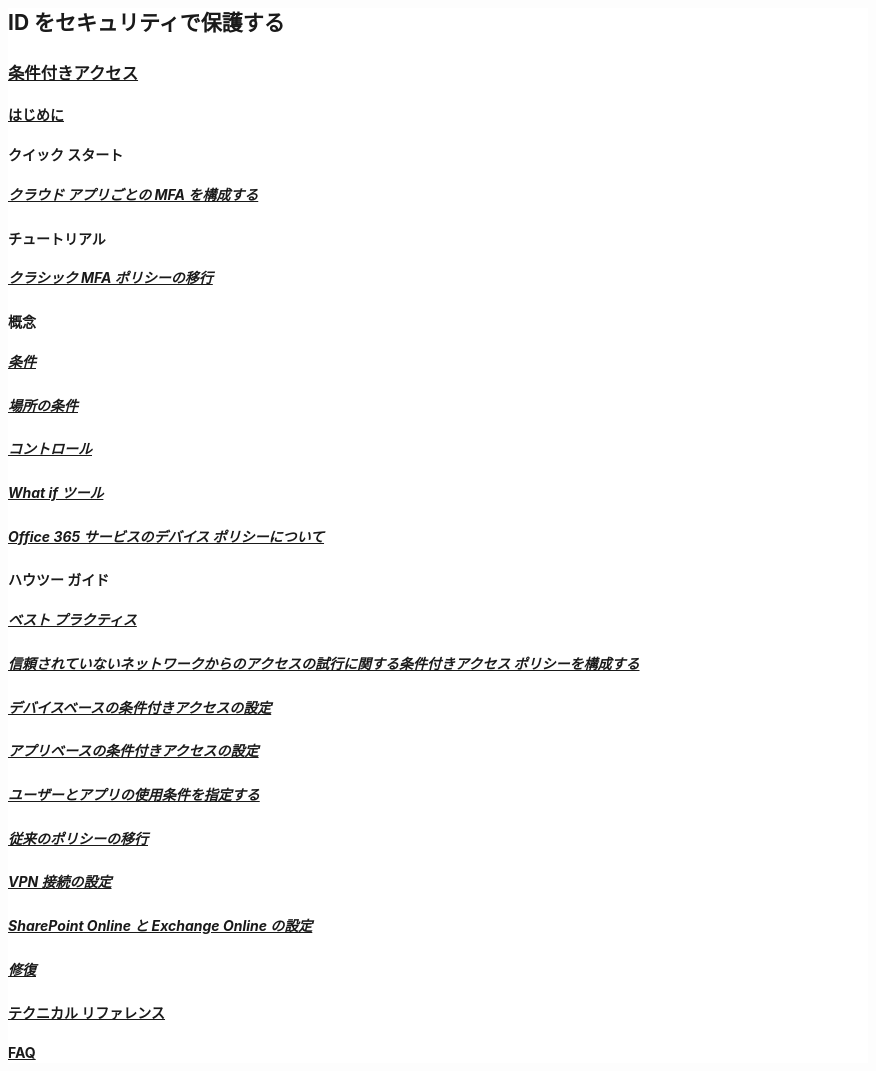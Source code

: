 ## ID をセキュリティで保護する
### [条件付きアクセス](active-directory-conditional-access-azure-portal.md)
#### [はじめに](active-directory-conditional-access-azure-portal-get-started.md)
#### クイック スタート
##### [クラウド アプリごとの MFA を構成する](active-directory-conditional-access-app-based-mfa.md)
#### チュートリアル
##### [クラシック MFA ポリシーの移行](active-directory-conditional-access-migration-mfa.md)
#### 概念
##### [条件](active-directory-conditional-access-conditions.md)
##### [場所の条件](active-directory-conditional-access-locations.md)
##### [コントロール](active-directory-conditional-access-controls.md)
##### [What if ツール](active-directory-conditional-access-whatif.md)
##### [Office 365 サービスのデバイス ポリシーについて](active-directory-conditional-access-device-policies.md)
#### ハウツー ガイド
##### [ベスト プラクティス](active-directory-conditional-access-best-practices.md)
##### [信頼されていないネットワークからのアクセスの試行に関する条件付きアクセス ポリシーを構成する](active-directory-conditional-access-untrusted-networks.md)
##### [デバイスベースの条件付きアクセスの設定](active-directory-conditional-access-policy-connected-applications.md)
##### [アプリベースの条件付きアクセスの設定](active-directory-conditional-access-mam.md)
##### [ユーザーとアプリの使用条件を指定する](active-directory-tou.md)
##### [従来のポリシーの移行](active-directory-conditional-access-migration.md)
##### [VPN 接続の設定](https://docs.microsoft.com/windows-server/remote/remote-access/vpn/always-on-vpn/deploy/always-on-vpn-deploy)
##### [SharePoint Online と Exchange Online の設定](active-directory-conditional-access-no-modern-authentication.md)
##### [修復](active-directory-conditional-access-device-remediation.md)
#### [テクニカル リファレンス](active-directory-conditional-access-technical-reference.md)
#### [FAQ](active-directory-conditional-faqs.md)
